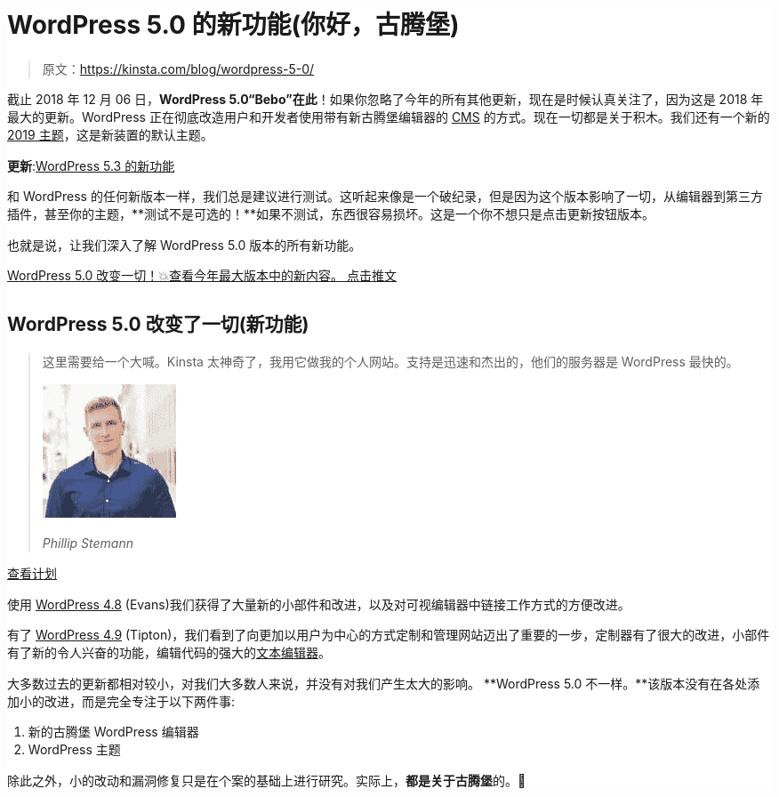 # WordPress 5.0 的新功能(你好，古腾堡)

> 原文：<https://kinsta.com/blog/wordpress-5-0/>

截止 2018 年 12 月 06 日，**WordPress 5.0“Bebo”在此**！如果你忽略了今年的所有其他更新，现在是时候认真关注了，因为这是 2018 年最大的更新。WordPress 正在彻底改造用户和开发者使用带有新古腾堡编辑器的 [CMS](https://kinsta.com/knowledgebase/content-management-system/) 的方式。现在一切都是关于积木。我们还有一个新的[2019 主题](https://kinsta.com/blog/twenty-nineteen-theme/)，这是新装置的默认主题。

**更新**:[WordPress 5.3 的新功能](https://kinsta.com/blog/wordpress-5-3/)

和 WordPress 的任何新版本一样，我们总是建议进行测试。这听起来像是一个破纪录，但是因为这个版本影响了一切，从编辑器到第三方插件，甚至你的主题，**测试不是可选的！**如果不测试，东西很容易损坏。这是一个你不想只是点击更新按钮版本。

也就是说，让我们深入了解 WordPress 5.0 版本的所有新功能。

[WordPress 5.0 改变一切！💥查看今年最大版本中的新内容。 点击推文](https://twitter.com/intent/tweet?url=https%3A%2F%2Fkinsta.com%2Fblog%2Fwordpress-5-0%2F&via=kinsta&text=WordPress+5.0+changes+everything%21+%F0%9F%92%A5Check+out+what%27s+new+in+the+biggest+release+of+the+year.&hashtags=WordPress%2Cgutenberg)


## WordPress 5.0 改变了一切(新功能)





> 这里需要给一个大喊。Kinsta 太神奇了，我用它做我的个人网站。支持是迅速和杰出的，他们的服务器是 WordPress 最快的。
> 
> <footer class="wp-block-kinsta-client-quote__footer">
> 
> ![A picture of Phillip Stemann looking into the camera wearing a blue button down shirt](img/12b77bdcd297e9bf069df2f3413ad833.png)
> 
> <cite class="wp-block-kinsta-client-quote__cite">Phillip Stemann</cite></footer>

[查看计划](https://kinsta.com/plans/)

使用 [WordPress 4.8](https://kinsta.com/blog/wordpress-4-8/) (Evans)我们获得了大量新的小部件和改进，以及对可视编辑器中链接工作方式的方便改进。

有了 [WordPress 4.9](https://kinsta.com/blog/wordpress-4-9/) (Tipton)，我们看到了向更加以用户为中心的方式定制和管理网站迈出了重要的一步，定制器有了很大的改进，小部件有了新的令人兴奋的功能，编辑代码的强大的[文本编辑器](https://kinsta.com/blog/best-text-editors/)。

大多数过去的更新都相对较小，对我们大多数人来说，并没有对我们产生太大的影响。 **WordPress 5.0 不一样。**该版本没有在各处添加小的改进，而是完全专注于以下两件事:

1.  新的古腾堡 WordPress 编辑器
2.  WordPress 主题

除此之外，小的改动和漏洞修复只是在个案的基础上进行研究。实际上，**都是关于古腾堡**的。📇
